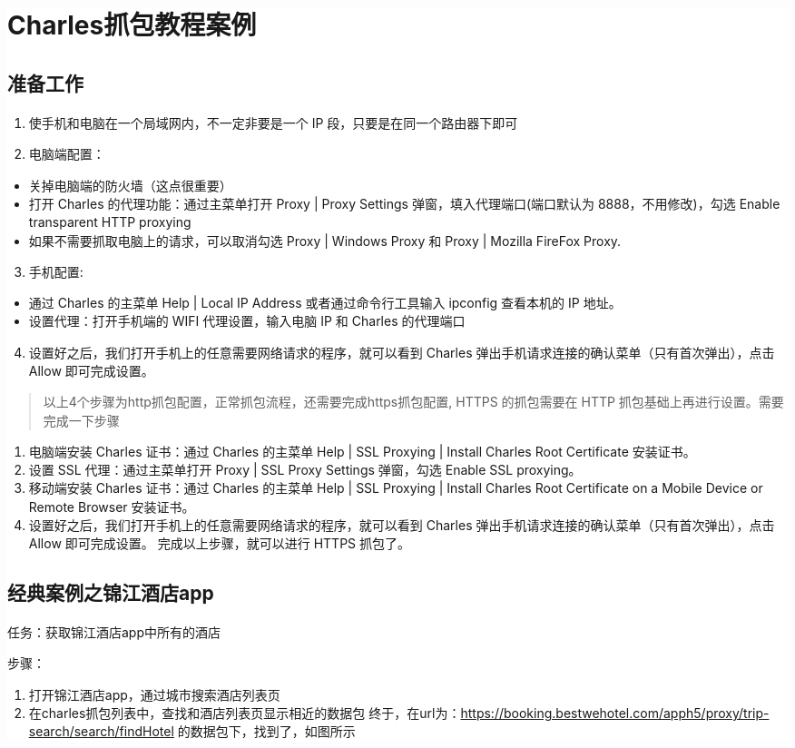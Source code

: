 # Charles抓包教程案例  

## 准备工作  
1. 使手机和电脑在一个局域网内，不一定非要是一个 IP 段，只要是在同一个路由器下即可  

2. 电脑端配置：
* 关掉电脑端的防火墙（这点很重要）
* 打开 Charles 的代理功能：通过主菜单打开 Proxy | Proxy Settings 弹窗，填入代理端口(端口默认为 8888，不用修改)，勾选 Enable transparent HTTP proxying
* 如果不需要抓取电脑上的请求，可以取消勾选 Proxy | Windows Proxy 和 Proxy | Mozilla FireFox Proxy.  

3. 手机配置:  
* 通过 Charles 的主菜单 Help | Local IP Address 或者通过命令行工具输入 ipconfig 查看本机的 IP 地址。
* 设置代理：打开手机端的 WIFI 代理设置，输入电脑 IP 和 Charles 的代理端口  

4. 设置好之后，我们打开手机上的任意需要网络请求的程序，就可以看到 Charles 弹出手机请求连接的确认菜单（只有首次弹出），点击 Allow 即可完成设置。  
> 以上4个步骤为http抓包配置，正常抓包流程，还需要完成https抓包配置,
HTTPS 的抓包需要在 HTTP 抓包基础上再进行设置。需要完成一下步骤

1. 电脑端安装 Charles 证书：通过 Charles 的主菜单 Help | SSL Proxying | Install Charles Root Certificate 安装证书。
2. 设置 SSL 代理：通过主菜单打开 Proxy | SSL Proxy Settings 弹窗，勾选 Enable SSL proxying。
3. 移动端安装 Charles 证书：通过 Charles 的主菜单 Help | SSL Proxying | Install Charles Root Certificate on a Mobile Device or Remote Browser 安装证书。
4. 设置好之后，我们打开手机上的任意需要网络请求的程序，就可以看到 Charles 弹出手机请求连接的确认菜单（只有首次弹出），点击 Allow 即可完成设置。
完成以上步骤，就可以进行 HTTPS 抓包了。

## 经典案例之锦江酒店app 
任务：获取锦江酒店app中所有的酒店  

步骤：
1. 打开锦江酒店app，通过城市搜索酒店列表页
2. 在charles抓包列表中，查找和酒店列表页显示相近的数据包
终于，在url为：https://booking.bestwehotel.com/apph5/proxy/trip-search/search/findHotel 的数据包下，找到了，如图所示